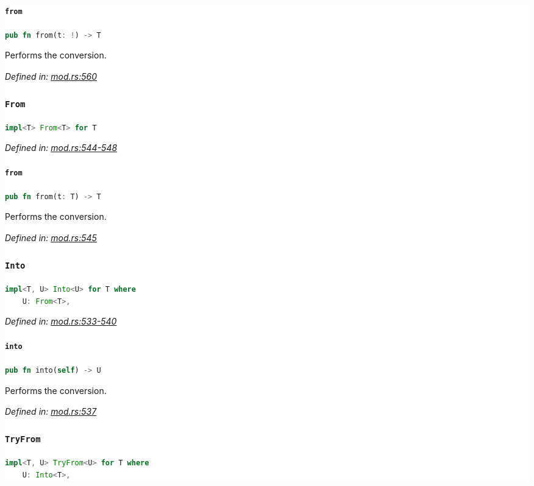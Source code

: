 #### `from`

```rs
pub fn from(t: !) -> T
```

Performs the conversion.

_Defined in: [mod.rs:560](https://github.com/https://blob/e663bdd/core/tauri/src/https://doc.rust-lang.org/nightly/src/core/convert/mod.rs#L560)_

### `From`

```rs
impl<T> From<T> for T
```

_Defined in: [mod.rs:544-548](https://github.com/https://blob/e663bdd/core/tauri/src/https://doc.rust-lang.org/nightly/src/core/convert/mod.rs#L544-548)_

#### `from`

```rs
pub fn from(t: T) -> T
```

Performs the conversion.

_Defined in: [mod.rs:545](https://github.com/https://blob/e663bdd/core/tauri/src/https://doc.rust-lang.org/nightly/src/core/convert/mod.rs#L545)_

### `Into`

```rs
impl<T, U> Into<U> for T where
    U: From<T>, 
```

_Defined in: [mod.rs:533-540](https://github.com/https://blob/e663bdd/core/tauri/src/https://doc.rust-lang.org/nightly/src/core/convert/mod.rs#L533-540)_

#### `into`

```rs
pub fn into(self) -> U
```

Performs the conversion.

_Defined in: [mod.rs:537](https://github.com/https://blob/e663bdd/core/tauri/src/https://doc.rust-lang.org/nightly/src/core/convert/mod.rs#L537)_

### `TryFrom`

```rs
impl<T, U> TryFrom<U> for T where
    U: Into<T>, 
```
